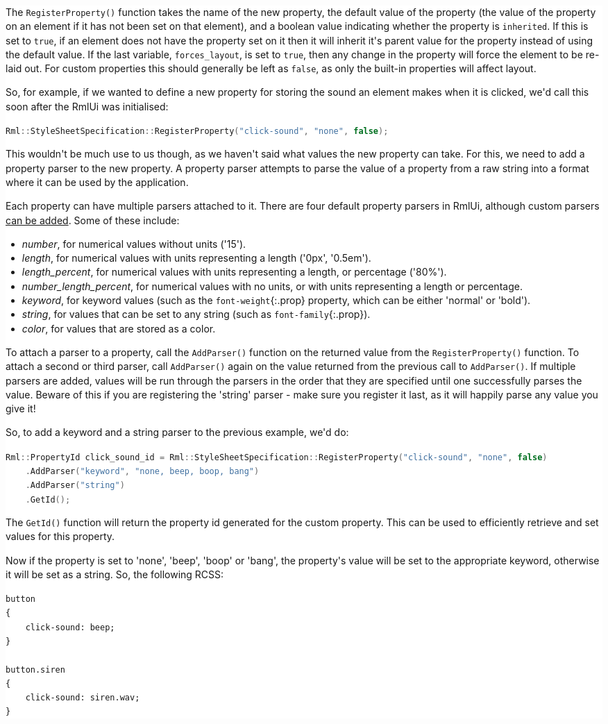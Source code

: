The `RegisterProperty()` function takes the name of the new property, the default value of the property (the value of the property on an element if it has not been set on that element), and a boolean value indicating whether the property is `inherited`. If this is set to `true`, if an element does not have the property set on it then it will inherit it's parent value for the property instead of using the default value. If the last variable, `forces_layout`, is set to `true`, then any change in the property will force the element to be re-laid out. For custom properties this should generally be left as `false`, as only the built-in properties will affect layout.

So, for example, if we wanted to define a new property for storing the sound an element makes when it is clicked, we'd call this soon after the RmlUi was initialised:

```cpp
Rml::StyleSheetSpecification::RegisterProperty("click-sound", "none", false);
```

This wouldn't be much use to us though, as we haven't said what values the new property can take. For this, we need to add a property parser to the new property. A property parser attempts to parse the value of a property from a raw string into a format where it can be used by the application.

Each property can have multiple parsers attached to it. There are four default property parsers in RmlUi, although custom parsers [can be added](#defining-custom-value-parsers). Some of these include:

* _number_, for numerical values without units ('15').
* _length_, for numerical values with units representing a length ('0px', '0.5em').
* _length_percent_, for numerical values with units representing a length, or percentage ('80%').
* _number_length_percent_, for numerical values with no units, or with units representing a length or percentage.
* _keyword_, for keyword values (such as the `font-weight`{:.prop} property, which can be either 'normal' or 'bold').
* _string_, for values that can be set to any string (such as `font-family`{:.prop}).
* _color_, for values that are stored as a color. 

To attach a parser to a property, call the `AddParser()` function on the returned value from the `RegisterProperty()` function. To attach a second or third parser, call `AddParser()` again on the value returned from the previous call to `AddParser()`. If multiple parsers are added, values will be run through the parsers in the order that they are specified until one successfully parses the value. Beware of this if you are registering the 'string' parser - make sure you register it last, as it will happily parse any value you give it!

So, to add a keyword and a string parser to the previous example, we'd do:

```cpp
Rml::PropertyId click_sound_id = Rml::StyleSheetSpecification::RegisterProperty("click-sound", "none", false)
	.AddParser("keyword", "none, beep, boop, bang")
	.AddParser("string")
	.GetId();
```

The `GetId()` function will return the property id generated for the custom property. This can be used to efficiently retrieve and set values for this property.

Now if the property is set to 'none', 'beep', 'boop' or 'bang', the property's value will be set to the appropriate keyword, otherwise it will be set as a string. So, the following RCSS:

```
button
{
	click-sound: beep;
}

button.siren
{
	click-sound: siren.wav;
}
```
